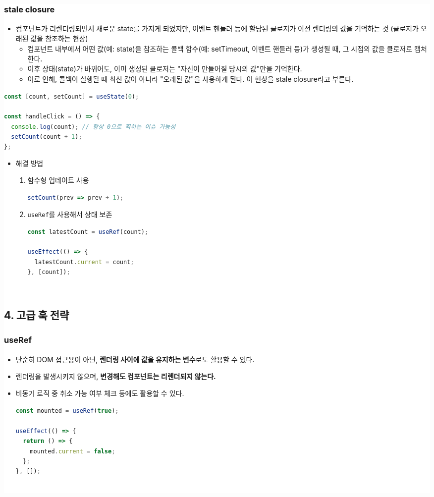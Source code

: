 ### stale closure

- 컴포넌트가 리렌더링되면서 새로운 state를 가지게 되었지만, 이벤트 핸들러 등에 할당된 클로저가 이전 렌더링의 값을 기억하는 것 (클로저가 오래된 값을 참조하는 현상)
    - 컴포넌트 내부에서 어떤 값(예: state)을 참조하는 콜백 함수(예: setTimeout, 이벤트 핸들러 등)가 생성될 때, 그 시점의 값을 클로저로 캡처한다.
    - 이후 상태(state)가 바뀌어도, 이미 생성된 클로저는 "자신이 만들어질 당시의 값"만을 기억한다.
    - 이로 인해, 콜백이 실행될 때 최신 값이 아니라 "오래된 값"을 사용하게 된다. 이 현상을 stale closure라고 부른다.

```jsx
const [count, setCount] = useState(0);

const handleClick = () => {
  console.log(count); // 항상 0으로 찍히는 이슈 가능성
  setCount(count + 1);
};
```

- 해결 방법
    1. 함수형 업데이트 사용
        
        ```jsx
        setCount(prev => prev + 1);
        ```
        
    2. `useRef`를 사용해서 상태 보존
        
        ```jsx
        const latestCount = useRef(count);
        
        useEffect(() => {
          latestCount.current = count;
        }, [count]);
        ```
        

<br/>

## **4. 고급 훅 전략**

### **useRef**

- 단순히 DOM 접근용이 아닌, **렌더링 사이에 값을 유지하는 변수**로도 활용할 수 있다.
- 렌더링을 발생시키지 않으며, **변경해도 컴포넌트는 리렌더되지 않는다.**
- 비동기 로직 중 취소 가능 여부 체크 등에도 활용할 수 있다.
    
    ```jsx
    const mounted = useRef(true);
    
    useEffect(() => {
      return () => {
        mounted.current = false;
      };
    }, []);
    ```
    

<br/>
